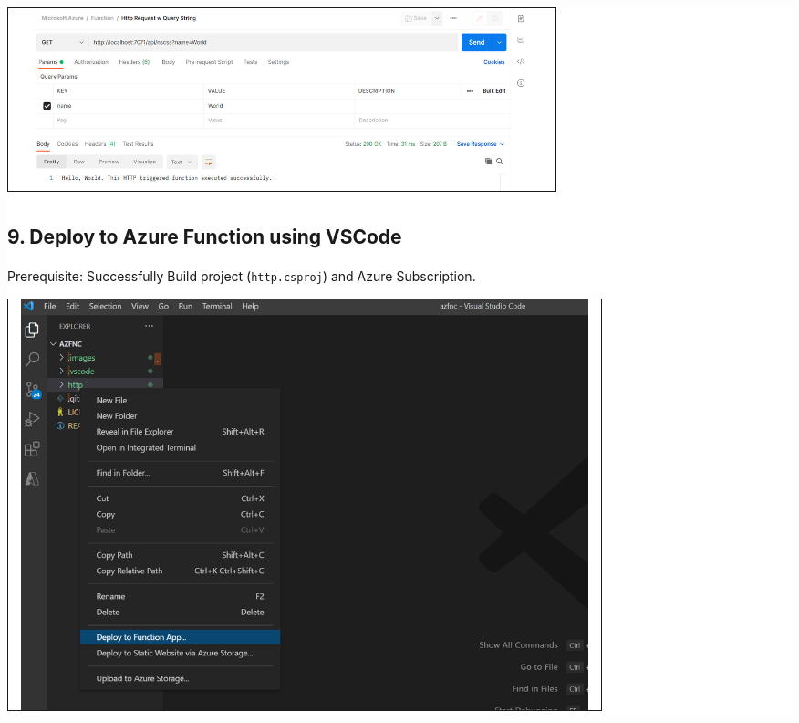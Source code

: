 <img src=".images\PostmanHttpRequestParam.png" height=200 width=600 border=1>

## 9. Deploy to Azure Function using VSCode

Prerequisite: Successfully Build project (`http.csproj`) and Azure Subscription. <br> 

<img src=".images\DeployToAzureFunction.png" height=450 width=650 border=1>
